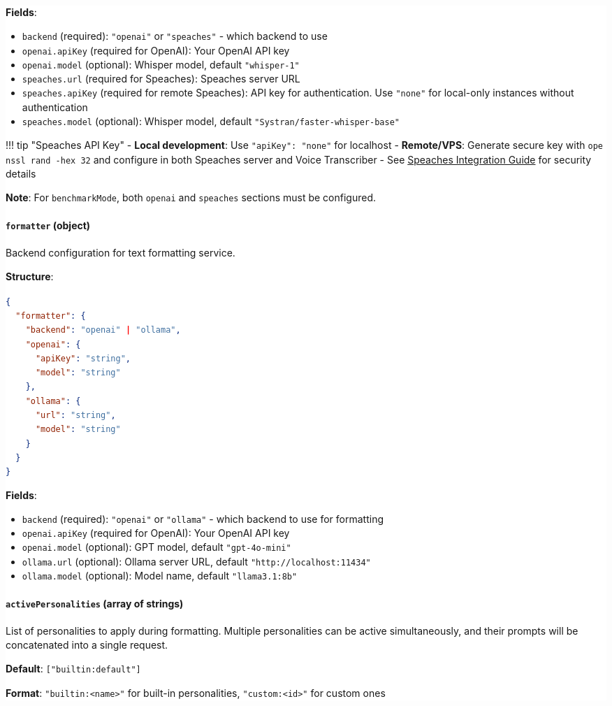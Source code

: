 **Fields**:

- `backend` (required): `"openai"` or `"speaches"` - which backend to use
- `openai.apiKey` (required for OpenAI): Your OpenAI API key
- `openai.model` (optional): Whisper model, default `"whisper-1"`
- `speaches.url` (required for Speaches): Speaches server URL
- `speaches.apiKey` (required for remote Speaches): API key for authentication. Use `"none"` for local-only instances without authentication
- `speaches.model` (optional): Whisper model, default `"Systran/faster-whisper-base"`

!!! tip "Speaches API Key"
    - **Local development**: Use `"apiKey": "none"` for localhost
    - **Remote/VPS**: Generate secure key with `openssl rand -hex 32` and configure in both Speaches server and Voice Transcriber
    - See [Speaches Integration Guide](../advanced/speaches-integration.md#security--authentication) for security details

**Note**: For `benchmarkMode`, both `openai` and `speaches` sections must be configured.

#### `formatter` (object)

Backend configuration for text formatting service.

**Structure**:
```json
{
  "formatter": {
    "backend": "openai" | "ollama",
    "openai": {
      "apiKey": "string",
      "model": "string"
    },
    "ollama": {
      "url": "string",
      "model": "string"
    }
  }
}
```

**Fields**:

- `backend` (required): `"openai"` or `"ollama"` - which backend to use for formatting
- `openai.apiKey` (required for OpenAI): Your OpenAI API key
- `openai.model` (optional): GPT model, default `"gpt-4o-mini"`
- `ollama.url` (optional): Ollama server URL, default `"http://localhost:11434"`
- `ollama.model` (optional): Model name, default `"llama3.1:8b"`

#### `activePersonalities` (array of strings)

List of personalities to apply during formatting. Multiple personalities can be active simultaneously, and their prompts will be concatenated into a single request.

**Default**: `["builtin:default"]`

**Format**: `"builtin:<name>"` for built-in personalities, `"custom:<id>"` for custom ones
